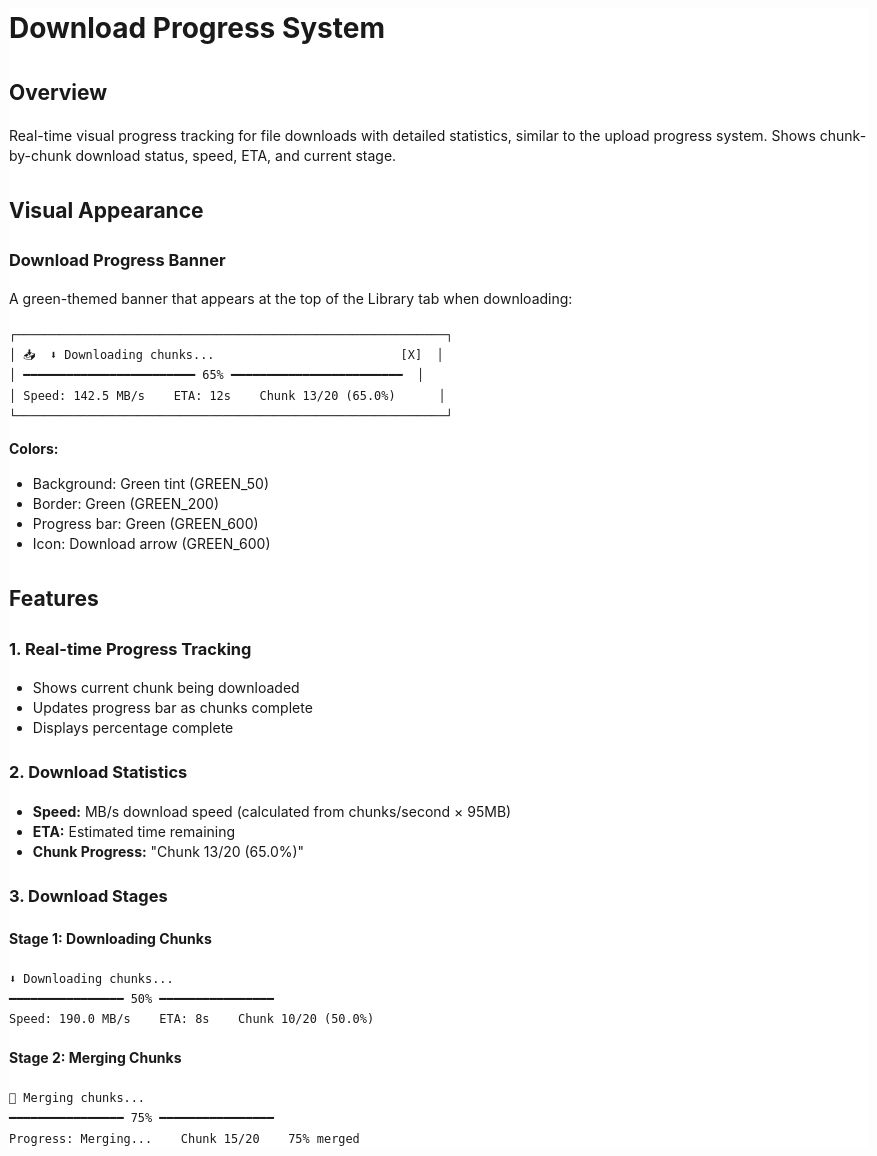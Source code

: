 # Download Progress System

## Overview
Real-time visual progress tracking for file downloads with detailed statistics, similar to the upload progress system. Shows chunk-by-chunk download status, speed, ETA, and current stage.

## Visual Appearance

### Download Progress Banner
A green-themed banner that appears at the top of the Library tab when downloading:

```
┌────────────────────────────────────────────────────────────┐
│ 📥  ⬇️ Downloading chunks...                          [X]  │
│ ━━━━━━━━━━━━━━━━━━━━━━━━ 65% ━━━━━━━━━━━━━━━━━━━━━━━━  │
│ Speed: 142.5 MB/s    ETA: 12s    Chunk 13/20 (65.0%)      │
└────────────────────────────────────────────────────────────┘
```

**Colors:**
- Background: Green tint (GREEN_50)
- Border: Green (GREEN_200)
- Progress bar: Green (GREEN_600)
- Icon: Download arrow (GREEN_600)

## Features

### 1. **Real-time Progress Tracking**
- Shows current chunk being downloaded
- Updates progress bar as chunks complete
- Displays percentage complete

### 2. **Download Statistics**
- **Speed:** MB/s download speed (calculated from chunks/second × 95MB)
- **ETA:** Estimated time remaining
- **Chunk Progress:** "Chunk 13/20 (65.0%)"

### 3. **Download Stages**

#### Stage 1: Downloading Chunks
```
⬇️ Downloading chunks...
━━━━━━━━━━━━━━━━ 50% ━━━━━━━━━━━━━━━━
Speed: 190.0 MB/s    ETA: 8s    Chunk 10/20 (50.0%)
```

#### Stage 2: Merging Chunks
```
🔗 Merging chunks...
━━━━━━━━━━━━━━━━ 75% ━━━━━━━━━━━━━━━━
Progress: Merging...    Chunk 15/20    75% merged
```
